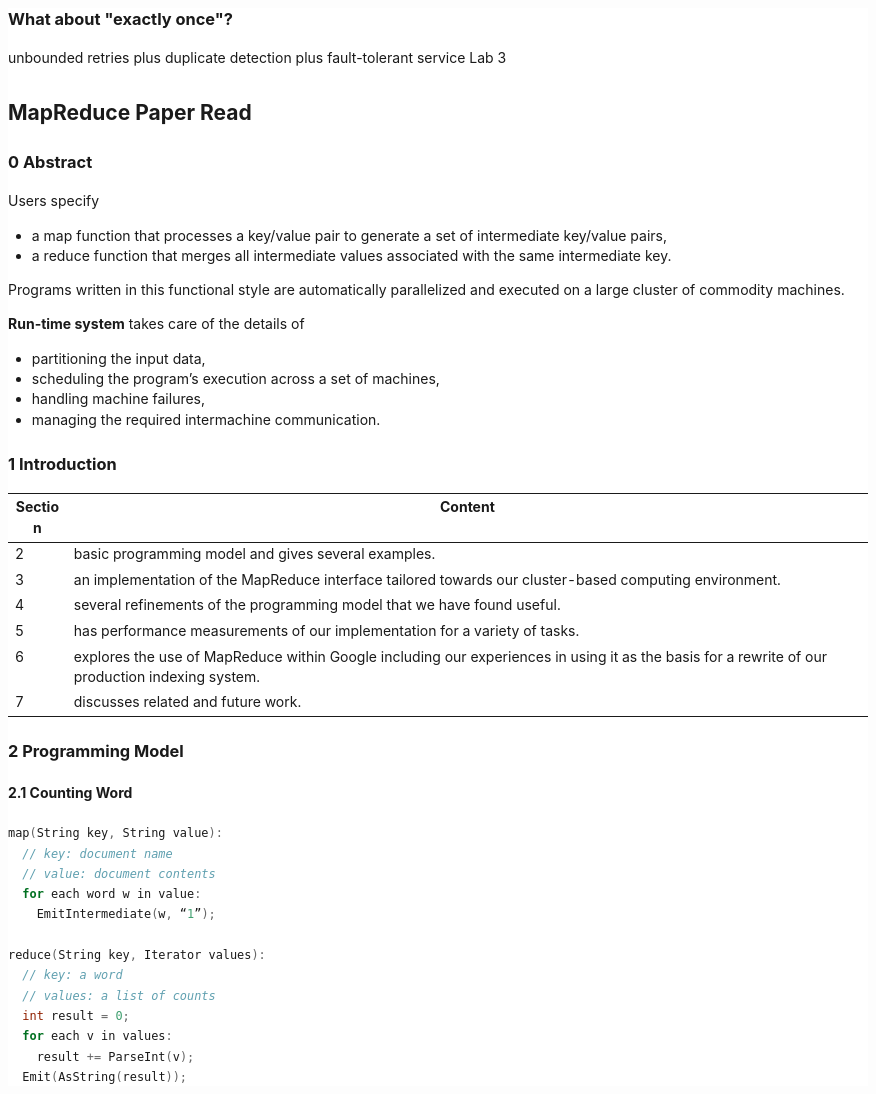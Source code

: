 ### What about "exactly once"?

unbounded retries plus duplicate detection plus fault-tolerant service
Lab 3



## MapReduce Paper Read

### 0 Abstract

Users specify 

- a map function that processes a key/value pair to generate a set of intermediate key/value pairs, 
- a reduce function that merges all intermediate values associated with the same intermediate key. 

Programs written in this functional style are automatically parallelized and executed on a large cluster of commodity machines. 

**Run-time system** takes care of the details of 

- partitioning the input data, 
- scheduling the program’s execution across a set of machines, 
- handling machine failures,
- managing the required intermachine communication. 

### 1 Introduction

| Section | Content                                                      |
| ------- | ------------------------------------------------------------ |
| 2       | basic programming model and gives several examples.          |
| 3       | an implementation of the MapReduce interface tailored towards our cluster-based computing environment. |
| 4       | several refinements of the programming model that we have found useful. |
| 5       | has performance measurements of our implementation for a variety of tasks. |
| 6       | explores the use of MapReduce within Google including our experiences in using it as the basis for a rewrite of our production indexing system. |
| 7       | discusses related and future work.                           |

### 2 Programming Model

#### 2.1 Counting Word

```c
map(String key, String value):
  // key: document name
  // value: document contents
  for each word w in value:
    EmitIntermediate(w, “1”);

reduce(String key, Iterator values):
  // key: a word
  // values: a list of counts
  int result = 0;
  for each v in values:
    result += ParseInt(v);
  Emit(AsString(result));
```
